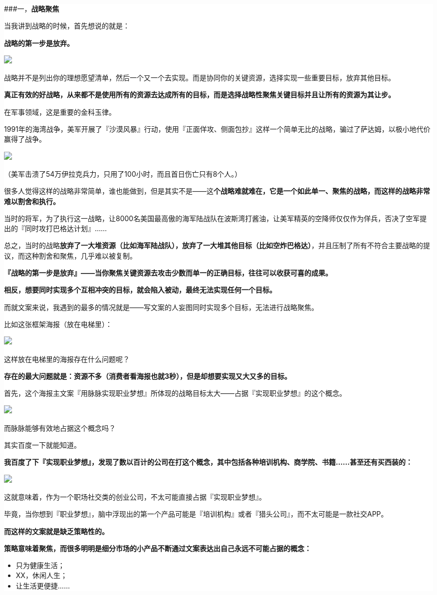 
###一，**战略聚焦**

当我讲到战略的时候，首先想说的就是：

**战略的第一步是放弃。**

![](http://mmbiz.qpic.cn/mmbiz/As7mscS0UOBrJwDiaqJoEjNyo3vuichHSmtm21VNjd5ib1qMMEFGAm6IYEACqadlAjqiaID1hjvueRSm7QqKjPKZ8Q/640?wx_fmt=jpeg&tp=webp&wxfrom=5&wx_lazy=1)

战略并不是列出你的理想愿望清单，然后一个又一个去实现。而是协同你的关键资源，选择实现一些重要目标，放弃其他目标。

**真正有效的好战略，从来都不是使用所有的资源去达成所有的目标，而是选择战略性聚焦关键目标并且让所有的资源为其让步。**

在军事领域，这是重要的金科玉律。

1991年的海湾战争，美军开展了『沙漠风暴』行动，使用『正面佯攻、侧面包抄』这样一个简单无比的战略，骗过了萨达姆，以极小地代价赢得了战争。

![](http://mmbiz.qpic.cn/mmbiz/As7mscS0UOBrJwDiaqJoEjNyo3vuichHSmvFeicsH7t05o1AHVtcChKy9WQichMSibl9UibY4dF0LDCbhu31jLc5WMzQ/640?wx_fmt=jpeg&tp=webp&wxfrom=5&wx_lazy=1)

（美军击溃了54万伊拉克兵力，只用了100小时，而且首日伤亡只有8个人。）

很多人觉得这样的战略非常简单，谁也能做到，但是其实不是——这**个战略难就难在，它是一个如此单一、聚焦的战略，而这样的战略非常难以割舍和执行。**

当时的将军，为了执行这一战略，让8000名美国最高傲的海军陆战队在波斯湾打酱油，让美军精英的空降师仅仅作为佯兵，否决了空军提出的『同时攻打巴格达计划』……

总之，当时的战略**放弃了一大堆资源（比如海军陆战队），放弃了一大堆其他目标（比如空炸巴格达）**，并且压制了所有不符合主要战略的提议，而这种割舍和聚焦，几乎难以被复制。

**『战略的第一步是放弃』——当你聚焦关键资源去攻击少数而单一的正确目标，往往可以收获可喜的成果。**

**相反，想要同时实现多个互相冲突的目标，就会陷入被动，最终无法实现任何一个目标。**

而就文案来说，我遇到的最多的情况就是——写文案的人妄图同时实现多个目标，无法进行战略聚焦。

比如这张框架海报（放在电梯里）：

![](http://mmbiz.qpic.cn/mmbiz/As7mscS0UOBrJwDiaqJoEjNyo3vuichHSm9gUEUBwW6tJa69eb9J0aEXKrAGarSec72ZWcoOUO9SlFZSPf5LDl9w/640?wx_fmt=jpeg&tp=webp&wxfrom=5&wx_lazy=1)

这样放在电梯里的海报存在什么问题呢？

**存在的最大问题就是：资源不多（消费者看海报也就3秒），但是却想要实现又大又多的目标。**

首先，这个海报主文案『用脉脉实现职业梦想』所体现的战略目标太大——占据『实现职业梦想』的这个概念。

![](http://mmbiz.qpic.cn/mmbiz/As7mscS0UOBrJwDiaqJoEjNyo3vuichHSmLENznftic8ytEwqBxrGvhDsB3icoXh8aGm6qMYn3p1iceL6lm3RE91LOA/640?wx_fmt=jpeg&tp=webp&wxfrom=5&wx_lazy=1)

而脉脉能够有效地占据这个概念吗？

其实百度一下就能知道。

**我百度了下『实现职业梦想』，发现了数以百计的公司在打这个概念，其中包括各种培训机构、商学院、书籍……甚至还有买西装的：**

![](http://mmbiz.qpic.cn/mmbiz/As7mscS0UOBrJwDiaqJoEjNyo3vuichHSmj6S1YYOZRsYUp6YstMArUwTA3T8tRJhAk2MSiczibWKPoxpQqKv15aag/640?wx_fmt=jpeg&tp=webp&wxfrom=5&wx_lazy=1)

这就意味着，作为一个职场社交类的创业公司，不太可能直接占据『实现职业梦想』。

毕竟，当你想到『职业梦想』，脑中浮现出的第一个产品可能是『培训机构』或者『猎头公司』，而不太可能是一款社交APP。

**而这样的文案就是缺乏策略性的。**

**策略意味着聚焦，而很多明明是细分市场的小产品不断通过文案表达出自己永远不可能占据的概念：**

- 只为健康生活；
- XX，休闲人生；
- 让生活更便捷……
